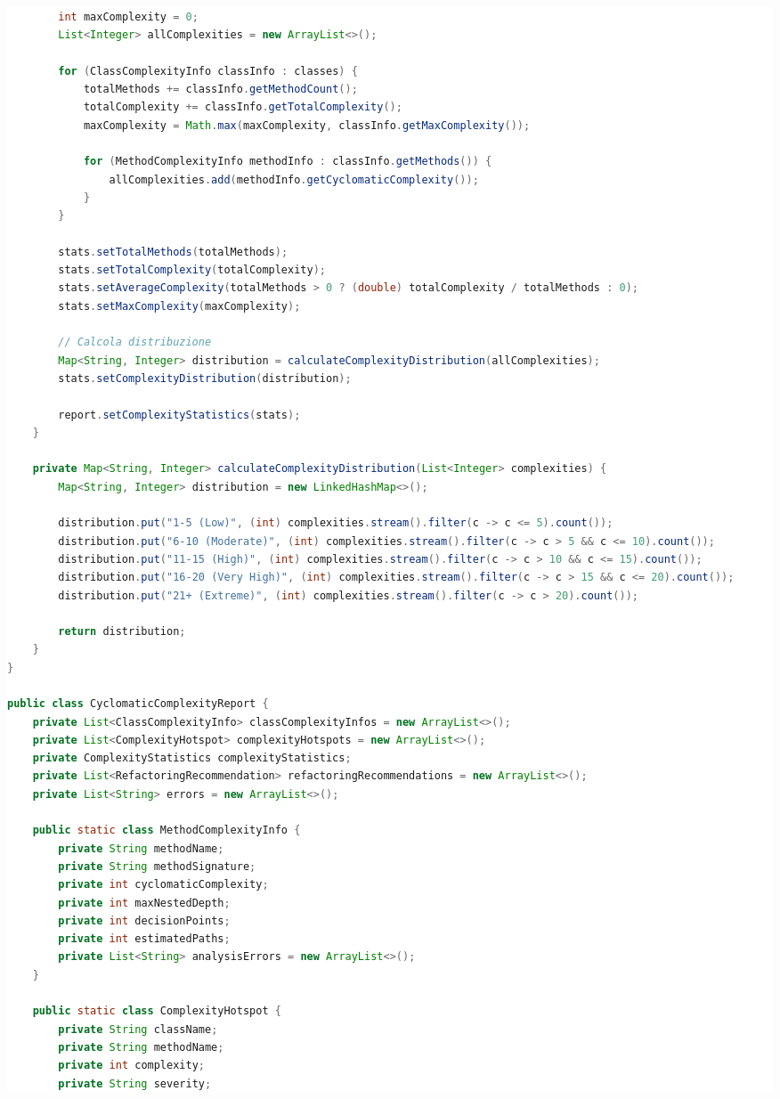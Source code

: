 ```java
        int maxComplexity = 0;
        List<Integer> allComplexities = new ArrayList<>();
        
        for (ClassComplexityInfo classInfo : classes) {
            totalMethods += classInfo.getMethodCount();
            totalComplexity += classInfo.getTotalComplexity();
            maxComplexity = Math.max(maxComplexity, classInfo.getMaxComplexity());
            
            for (MethodComplexityInfo methodInfo : classInfo.getMethods()) {
                allComplexities.add(methodInfo.getCyclomaticComplexity());
            }
        }
        
        stats.setTotalMethods(totalMethods);
        stats.setTotalComplexity(totalComplexity);
        stats.setAverageComplexity(totalMethods > 0 ? (double) totalComplexity / totalMethods : 0);
        stats.setMaxComplexity(maxComplexity);
        
        // Calcola distribuzione
        Map<String, Integer> distribution = calculateComplexityDistribution(allComplexities);
        stats.setComplexityDistribution(distribution);
        
        report.setComplexityStatistics(stats);
    }
    
    private Map<String, Integer> calculateComplexityDistribution(List<Integer> complexities) {
        Map<String, Integer> distribution = new LinkedHashMap<>();
        
        distribution.put("1-5 (Low)", (int) complexities.stream().filter(c -> c <= 5).count());
        distribution.put("6-10 (Moderate)", (int) complexities.stream().filter(c -> c > 5 && c <= 10).count());
        distribution.put("11-15 (High)", (int) complexities.stream().filter(c -> c > 10 && c <= 15).count());
        distribution.put("16-20 (Very High)", (int) complexities.stream().filter(c -> c > 15 && c <= 20).count());
        distribution.put("21+ (Extreme)", (int) complexities.stream().filter(c -> c > 20).count());
        
        return distribution;
    }
}

public class CyclomaticComplexityReport {
    private List<ClassComplexityInfo> classComplexityInfos = new ArrayList<>();
    private List<ComplexityHotspot> complexityHotspots = new ArrayList<>();
    private ComplexityStatistics complexityStatistics;
    private List<RefactoringRecommendation> refactoringRecommendations = new ArrayList<>();
    private List<String> errors = new ArrayList<>();
    
    public static class MethodComplexityInfo {
        private String methodName;
        private String methodSignature;
        private int cyclomaticComplexity;
        private int maxNestedDepth;
        private int decisionPoints;
        private int estimatedPaths;
        private List<String> analysisErrors = new ArrayList<>();
    }
    
    public static class ComplexityHotspot {
        private String className;
        private String methodName;
        private int complexity;
        private String severity;
```